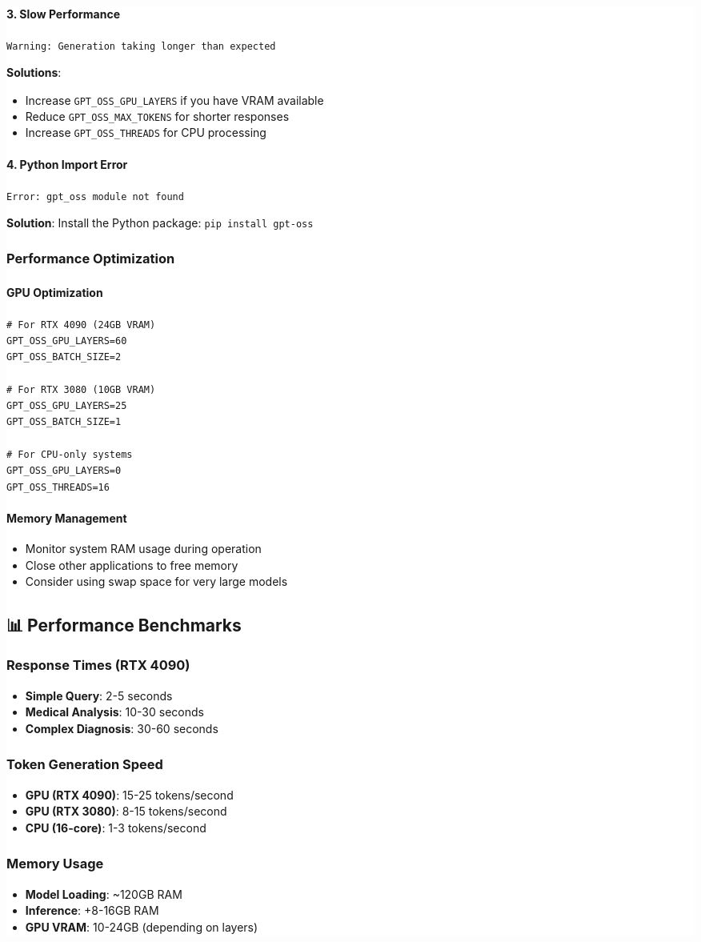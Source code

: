 #### 3. Slow Performance
```
Warning: Generation taking longer than expected
```
**Solutions**:
- Increase `GPT_OSS_GPU_LAYERS` if you have VRAM available
- Reduce `GPT_OSS_MAX_TOKENS` for shorter responses
- Increase `GPT_OSS_THREADS` for CPU processing

#### 4. Python Import Error
```
Error: gpt_oss module not found
```
**Solution**: Install the Python package: `pip install gpt-oss`

### Performance Optimization

#### GPU Optimization
```env
# For RTX 4090 (24GB VRAM)
GPT_OSS_GPU_LAYERS=60
GPT_OSS_BATCH_SIZE=2

# For RTX 3080 (10GB VRAM)
GPT_OSS_GPU_LAYERS=25
GPT_OSS_BATCH_SIZE=1

# For CPU-only systems
GPT_OSS_GPU_LAYERS=0
GPT_OSS_THREADS=16
```

#### Memory Management
- Monitor system RAM usage during operation
- Close other applications to free memory
- Consider using swap space for very large models

## 📊 Performance Benchmarks

### Response Times (RTX 4090)
- **Simple Query**: 2-5 seconds
- **Medical Analysis**: 10-30 seconds
- **Complex Diagnosis**: 30-60 seconds

### Token Generation Speed
- **GPU (RTX 4090)**: 15-25 tokens/second
- **GPU (RTX 3080)**: 8-15 tokens/second
- **CPU (16-core)**: 1-3 tokens/second

### Memory Usage
- **Model Loading**: ~120GB RAM
- **Inference**: +8-16GB RAM
- **GPU VRAM**: 10-24GB (depending on layers)
